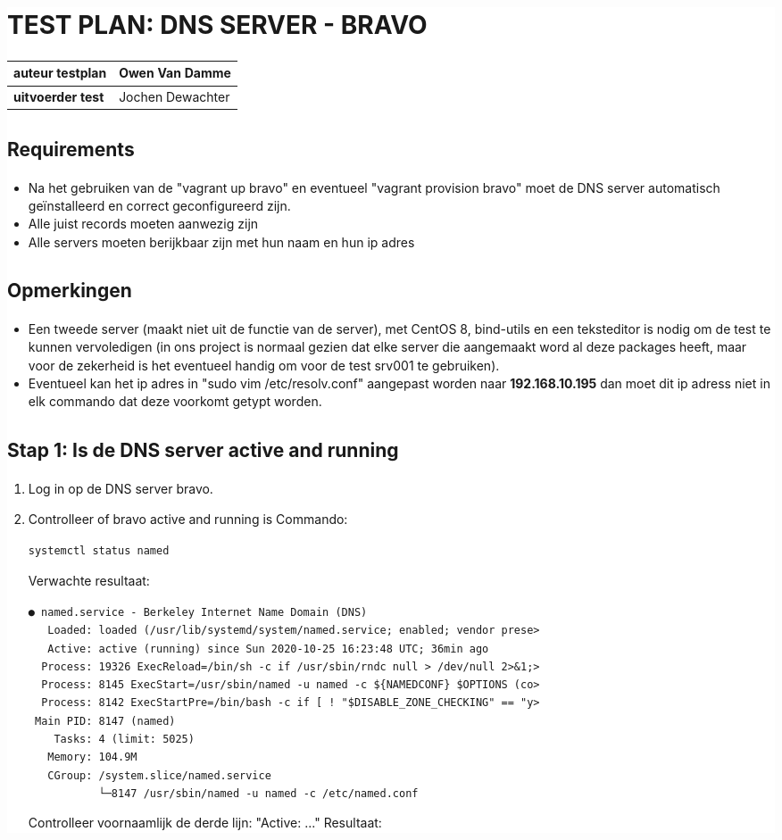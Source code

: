 # TEST PLAN: DNS SERVER - BRAVO

| **auteur testplan** | Owen Van Damme |
| ------------------- | -------------- |
| **uitvoerder test** | Jochen Dewachter|

## Requirements

- Na het gebruiken van de "vagrant up bravo" en eventueel "vagrant provision bravo" moet de DNS server automatisch geïnstalleerd en correct geconfigureerd zijn.
- Alle juist records moeten aanwezig zijn
- Alle servers moeten berijkbaar zijn met hun naam en hun ip adres

## Opmerkingen

- Een tweede server (maakt niet uit de functie van de server), met CentOS 8, bind-utils en een teksteditor is nodig om de test te kunnen vervoledigen (in ons project is normaal gezien dat elke server die aangemaakt word al deze packages heeft, maar voor de zekerheid is het eventueel handig om voor de test srv001 te gebruiken).
- Eventueel kan het ip adres in "sudo vim /etc/resolv.conf" aangepast worden naar **192.168.10.195** dan moet dit ip adress niet in elk commando dat deze voorkomt getypt worden. 

## Stap 1: Is de DNS server active and running

1. Log in op de DNS server bravo.

2. Controlleer of bravo active and running is
   Commando:

   ```
   systemctl status named
   ```

   Verwachte resultaat:

   ```
   ● named.service - Berkeley Internet Name Domain (DNS)
      Loaded: loaded (/usr/lib/systemd/system/named.service; enabled; vendor prese>
      Active: active (running) since Sun 2020-10-25 16:23:48 UTC; 36min ago
     Process: 19326 ExecReload=/bin/sh -c if /usr/sbin/rndc null > /dev/null 2>&1;>
     Process: 8145 ExecStart=/usr/sbin/named -u named -c ${NAMEDCONF} $OPTIONS (co>
     Process: 8142 ExecStartPre=/bin/bash -c if [ ! "$DISABLE_ZONE_CHECKING" == "y>
    Main PID: 8147 (named)
       Tasks: 4 (limit: 5025)
      Memory: 104.9M
      CGroup: /system.slice/named.service
              └─8147 /usr/sbin/named -u named -c /etc/named.conf
   ```

   Controlleer voornaamlijk de derde lijn: "Active: ..."
   Resultaat:
